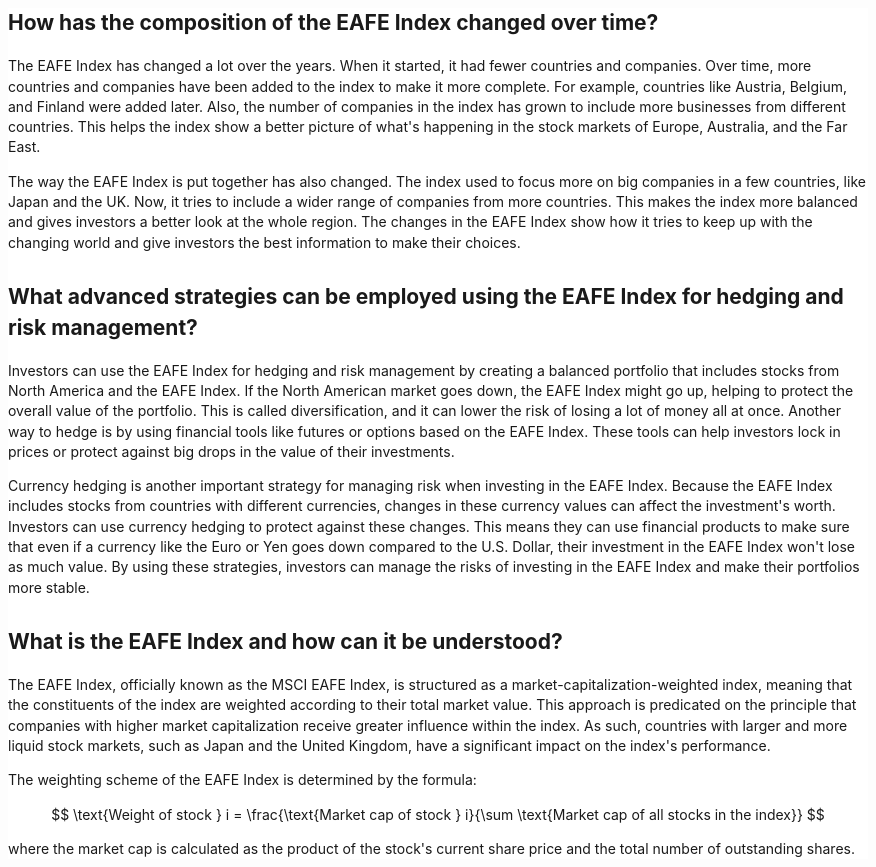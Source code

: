 ## How has the composition of the EAFE Index changed over time?

The EAFE Index has changed a lot over the years. When it started, it had fewer countries and companies. Over time, more countries and companies have been added to the index to make it more complete. For example, countries like Austria, Belgium, and Finland were added later. Also, the number of companies in the index has grown to include more businesses from different countries. This helps the index show a better picture of what's happening in the stock markets of Europe, Australia, and the Far East.

The way the EAFE Index is put together has also changed. The index used to focus more on big companies in a few countries, like Japan and the UK. Now, it tries to include a wider range of companies from more countries. This makes the index more balanced and gives investors a better look at the whole region. The changes in the EAFE Index show how it tries to keep up with the changing world and give investors the best information to make their choices.

## What advanced strategies can be employed using the EAFE Index for hedging and risk management?

Investors can use the EAFE Index for hedging and risk management by creating a balanced portfolio that includes stocks from North America and the EAFE Index. If the North American market goes down, the EAFE Index might go up, helping to protect the overall value of the portfolio. This is called diversification, and it can lower the risk of losing a lot of money all at once. Another way to hedge is by using financial tools like futures or options based on the EAFE Index. These tools can help investors lock in prices or protect against big drops in the value of their investments.

Currency hedging is another important strategy for managing risk when investing in the EAFE Index. Because the EAFE Index includes stocks from countries with different currencies, changes in these currency values can affect the investment's worth. Investors can use currency hedging to protect against these changes. This means they can use financial products to make sure that even if a currency like the Euro or Yen goes down compared to the U.S. Dollar, their investment in the EAFE Index won't lose as much value. By using these strategies, investors can manage the risks of investing in the EAFE Index and make their portfolios more stable.

## What is the EAFE Index and how can it be understood?

The EAFE Index, officially known as the MSCI EAFE Index, is structured as a market-capitalization-weighted index, meaning that the constituents of the index are weighted according to their total market value. This approach is predicated on the principle that companies with higher market capitalization receive greater influence within the index. As such, countries with larger and more liquid stock markets, such as Japan and the United Kingdom, have a significant impact on the index's performance. 

The weighting scheme of the EAFE Index is determined by the formula:

$$
\text{Weight of stock } i = \frac{\text{Market cap of stock } i}{\sum \text{Market cap of all stocks in the index}}
$$

where the market cap is calculated as the product of the stock's current share price and the total number of outstanding shares. 
